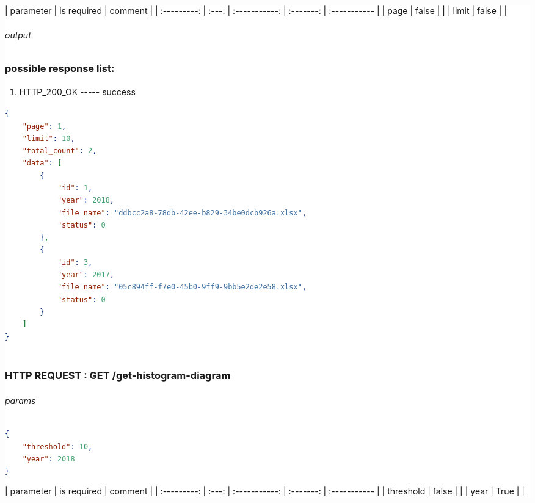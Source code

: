 | parameter | is required | comment |
| :---------: | :---: | :-----------: | :-------: | :----------- | 
| page      | false  | | 
| limit      | false  | | 

###### output

### possible response list:

1. HTTP_200_OK ----- success 

``` json
{
    "page": 1,
    "limit": 10,
    "total_count": 2,
    "data": [
        {
            "id": 1,
            "year": 2018,
            "file_name": "ddbcc2a8-78db-42ee-b829-34be0dcb926a.xlsx",
            "status": 0
        },
        {
            "id": 3,
            "year": 2017,
            "file_name": "05c894ff-f7e0-45b0-9ff9-9bb5e2de2e58.xlsx",
            "status": 0
        }
    ]
}
 
```


### HTTP REQUEST :  **GET  /get-histogram-diagram**

###### params
```json
{ 
    "threshold": 10,
    "year": 2018
}

```

| parameter | is required | comment |
| :---------: | :---: | :-----------: | :-------: | :----------- | 
| threshold      | false  | | 
| year      | True  | | 
